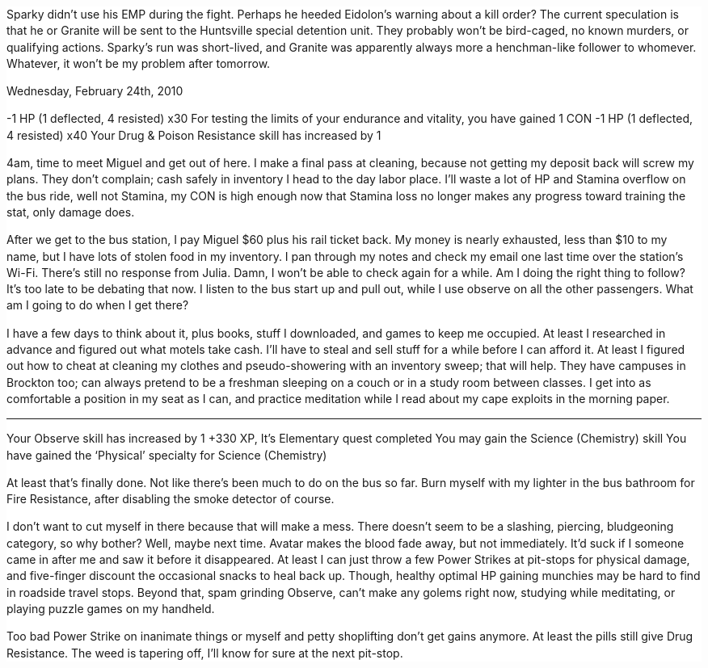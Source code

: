 Sparky didn’t use his EMP during the fight. Perhaps he heeded Eidolon’s warning about a kill order? The current speculation is that he or Granite will be sent to the Huntsville special detention unit. They probably won’t be bird-caged, no known murders, or qualifying actions. Sparky’s run was short-lived, and Granite was apparently always more a henchman-like follower to whomever. Whatever, it won’t be my problem after tomorrow.

Wednesday, February 24th, 2010

-1 HP (1 deflected, 4 resisted) x30
For testing the limits of your endurance and vitality, you have gained 1 CON
-1 HP (1 deflected, 4 resisted) x40
Your Drug & Poison Resistance skill has increased by 1

4am, time to meet Miguel and get out of here. I make a final pass at cleaning, because not getting my deposit back will screw my plans. They don’t complain; cash safely in inventory I head to the day labor place. I’ll waste a lot of HP and Stamina overflow on the bus ride, well not Stamina, my CON is high enough now that Stamina loss no longer makes any progress toward training the stat, only damage does.

After we get to the bus station, I pay Miguel $60 plus his rail ticket back. My money is nearly exhausted, less than $10 to my name, but I have lots of stolen food in my inventory. I pan through my notes and check my email one last time over the station’s Wi-Fi. There’s still no response from Julia. Damn, I won’t be able to check again for a while. Am I doing the right thing to follow? It’s too late to be debating that now. I listen to the bus start up and pull out, while I use observe on all the other passengers. What am I going to do when I get there?

I have a few days to think about it, plus books, stuff I downloaded, and games to keep me occupied. At least I researched in advance and figured out what motels take cash. I’ll have to steal and sell stuff for a while before I can afford it. At least I figured out how to cheat at cleaning my clothes and pseudo-showering with an inventory sweep; that will help. They have campuses in Brockton too; can always pretend to be a freshman sleeping on a couch or in a study room between classes. I get into as comfortable a position in my seat as I can, and practice meditation while I read about my cape exploits in the morning paper.

* * * *

Your Observe skill has increased by 1
+330 XP, It’s Elementary quest completed
You may gain the Science (Chemistry) skill
You have gained the ‘Physical’ specialty for Science (Chemistry)

At least that’s finally done. Not like there’s been much to do on the bus so far. Burn myself with my lighter in the bus bathroom for Fire Resistance, after disabling the smoke detector of course.

I don’t want to cut myself in there because that will make a mess. There doesn’t seem to be a slashing, piercing, bludgeoning category, so why bother? Well, maybe next time. Avatar makes the blood fade away, but not immediately. It’d suck if I someone came in after me and saw it before it disappeared. At least I can just throw a few Power Strikes at pit-stops for physical damage, and five-finger discount the occasional snacks to heal back up. Though, healthy optimal HP gaining munchies may be hard to find in roadside travel stops. Beyond that, spam grinding Observe, can’t make any golems right now, studying while meditating, or playing puzzle games on my handheld.

Too bad Power Strike on inanimate things or myself and petty shoplifting don’t get gains anymore. At least the pills still give Drug Resistance. The weed is tapering off, I’ll know for sure at the next pit-stop.
